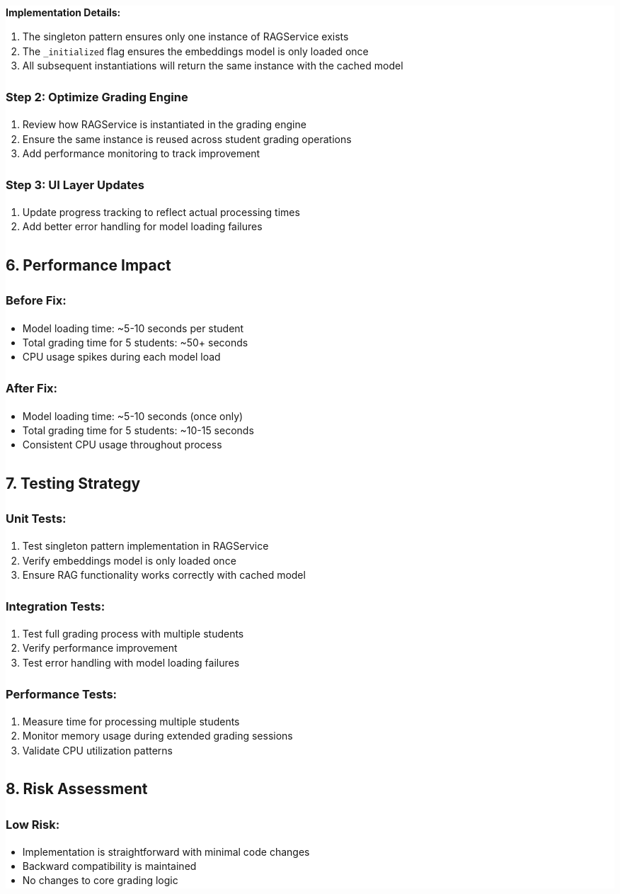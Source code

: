 **Implementation Details:**
1. The singleton pattern ensures only one instance of RAGService exists
2. The `_initialized` flag ensures the embeddings model is only loaded once
3. All subsequent instantiations will return the same instance with the cached model

### Step 2: Optimize Grading Engine
1. Review how RAGService is instantiated in the grading engine
2. Ensure the same instance is reused across student grading operations
3. Add performance monitoring to track improvement

### Step 3: UI Layer Updates
1. Update progress tracking to reflect actual processing times
2. Add better error handling for model loading failures

## 6. Performance Impact

### Before Fix:
- Model loading time: ~5-10 seconds per student
- Total grading time for 5 students: ~50+ seconds
- CPU usage spikes during each model load

### After Fix:
- Model loading time: ~5-10 seconds (once only)
- Total grading time for 5 students: ~10-15 seconds
- Consistent CPU usage throughout process

## 7. Testing Strategy

### Unit Tests:
1. Test singleton pattern implementation in RAGService
2. Verify embeddings model is only loaded once
3. Ensure RAG functionality works correctly with cached model

### Integration Tests:
1. Test full grading process with multiple students
2. Verify performance improvement
3. Test error handling with model loading failures

### Performance Tests:
1. Measure time for processing multiple students
2. Monitor memory usage during extended grading sessions
3. Validate CPU utilization patterns

## 8. Risk Assessment

### Low Risk:
- Implementation is straightforward with minimal code changes
- Backward compatibility is maintained
- No changes to core grading logic
